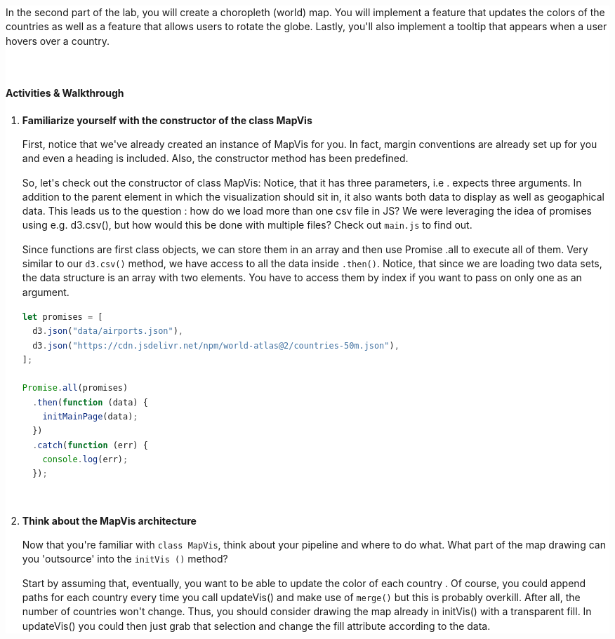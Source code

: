 In the second part of the lab, you will create a choropleth (world) map. You will implement a
feature that updates the colors of the countries as well as a feature that allows users to
rotate the globe. Lastly, you'll also implement a tooltip that appears when a user hovers over a
country.

&nbsp;

#### Activities & Walkthrough

1.  **Familiarize yourself with the constructor of the class MapVis**

    First, notice that we've already created an instance of MapVis for you. In fact, margin
    conventions are already set up for you and even a heading is included. Also, the constructor
    method has been predefined.

    So, let's check out the constructor of class MapVis: Notice, that it has three parameters, i.e
    . expects three arguments. In addition to the parent element in which the visualization should sit in, it
    also wants both data to display as well as geogaphical data. This leads us to the question
    : how do we load more than one csv file in JS? We were leveraging the idea of promises using
    e.g. d3.csv(), but how would this be done with multiple files? Check out `main.js` to
    find out.

    Since functions are first class objects, we can store them in an array and then use Promise
    .all to execute all of them. Very similar to our `d3.csv()` method, we have access to
    all the data inside `.then()`. Notice, that since we are loading two data sets, the data
    structure is an array with two elements. You have to access them by index if you want to
    pass on only one as an argument.

    ```javascript
    let promises = [
      d3.json("data/airports.json"),
      d3.json("https://cdn.jsdelivr.net/npm/world-atlas@2/countries-50m.json"),
    ];

    Promise.all(promises)
      .then(function (data) {
        initMainPage(data);
      })
      .catch(function (err) {
        console.log(err);
      });
    ```

    &nbsp;

2.  **Think about the MapVis architecture**

    Now that you're familiar with `class MapVis`, think about your pipeline and
    where to do what. What part of the map drawing can you 'outsource' into the `initVis
()` method?

    Start by assuming that, eventually, you want to be able to update the color of each country
    . Of course, you could append paths for each country every time you call updateVis() and make
    use of `merge()` but this is probably overkill. After all, the number of countries won't
    change. Thus, you should consider drawing
    the map already in initVis() with a transparent fill. In updateVis() you could then just
    grab that selection and change the fill attribute according to the data.
